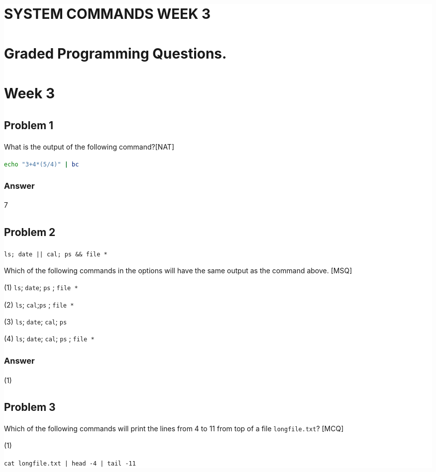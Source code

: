 # SYSTEM COMMANDS WEEK 3

# Graded Programming Questions.

# Week 3 



## Problem 1

What is the output of the following command?[NAT]

```bash
echo "3+4*(5/4)" | bc

```

### Answer

7



## Problem 2

```
ls; date || cal; ps && file *
```

Which of the following commands in the options will have the same output as the command above. [MSQ]

(1) `ls`; `date`; `ps` ; `file *` 

(2) `ls`; `cal`;`ps` ; `file *`

(3) `ls`; `date`; `cal`; `ps`

(4) `ls`; `date`; `cal`; `ps` ; `file *`

### Answer

(1) 



## Problem 3

Which of the following commands will print the lines from 4 to 11 from top of a file `longfile.txt`? [MCQ]

(1) 

```
cat longfile.txt | head -4 | tail -11
```
